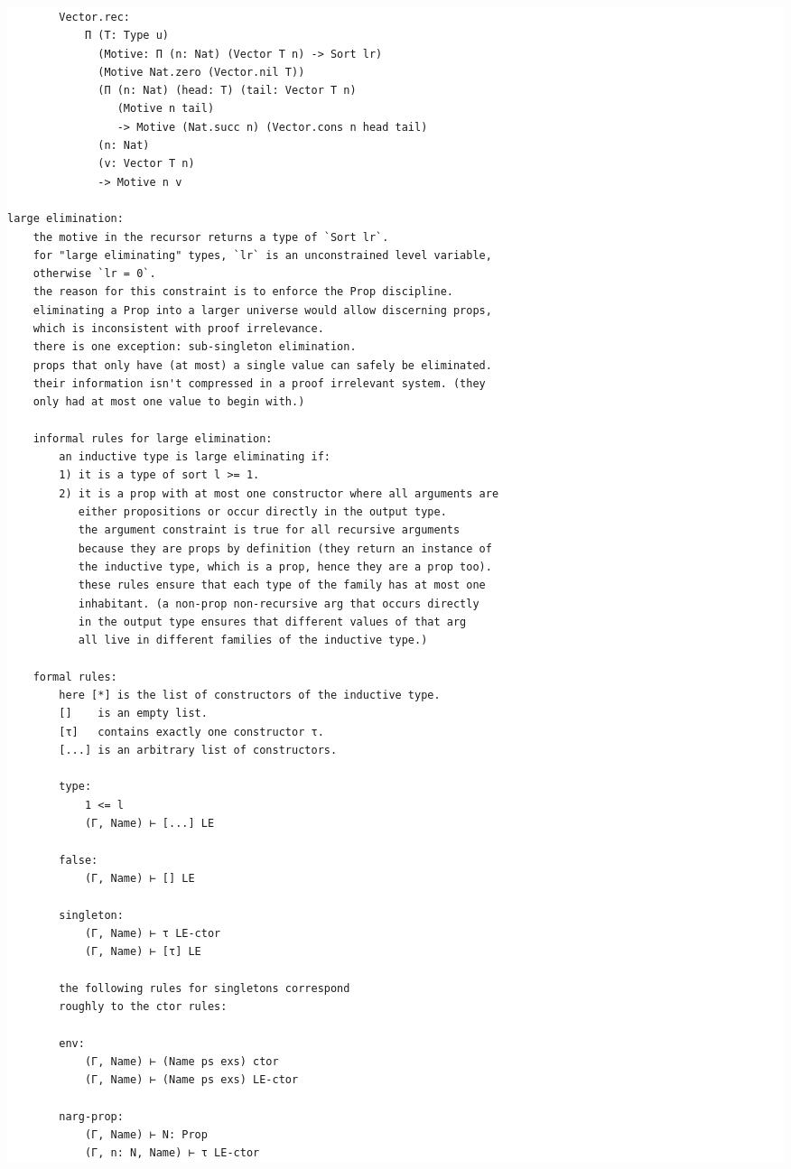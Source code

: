 ```
        Vector.rec:
            Π (T: Type u)
              (Motive: Π (n: Nat) (Vector T n) -> Sort lr)
              (Motive Nat.zero (Vector.nil T))
              (Π (n: Nat) (head: T) (tail: Vector T n)
                 (Motive n tail)
                 -> Motive (Nat.succ n) (Vector.cons n head tail)
              (n: Nat)
              (v: Vector T n)
              -> Motive n v

large elimination:
    the motive in the recursor returns a type of `Sort lr`.
    for "large eliminating" types, `lr` is an unconstrained level variable,
    otherwise `lr = 0`.
    the reason for this constraint is to enforce the Prop discipline.
    eliminating a Prop into a larger universe would allow discerning props,
    which is inconsistent with proof irrelevance.
    there is one exception: sub-singleton elimination.
    props that only have (at most) a single value can safely be eliminated.
    their information isn't compressed in a proof irrelevant system. (they
    only had at most one value to begin with.)

    informal rules for large elimination:
        an inductive type is large eliminating if:
        1) it is a type of sort l >= 1.
        2) it is a prop with at most one constructor where all arguments are
           either propositions or occur directly in the output type.
           the argument constraint is true for all recursive arguments
           because they are props by definition (they return an instance of
           the inductive type, which is a prop, hence they are a prop too).
           these rules ensure that each type of the family has at most one
           inhabitant. (a non-prop non-recursive arg that occurs directly
           in the output type ensures that different values of that arg
           all live in different families of the inductive type.)

    formal rules:
        here [*] is the list of constructors of the inductive type.
        []    is an empty list.
        [τ]   contains exactly one constructor τ.
        [...] is an arbitrary list of constructors.

        type:
            1 <= l
            (Γ, Name) ⊢ [...] LE

        false:
            (Γ, Name) ⊢ [] LE

        singleton:
            (Γ, Name) ⊢ τ LE-ctor
            (Γ, Name) ⊢ [τ] LE

        the following rules for singletons correspond
        roughly to the ctor rules:

        env:
            (Γ, Name) ⊢ (Name ps exs) ctor
            (Γ, Name) ⊢ (Name ps exs) LE-ctor

        narg-prop:
            (Γ, Name) ⊢ N: Prop
            (Γ, n: N, Name) ⊢ τ LE-ctor
```